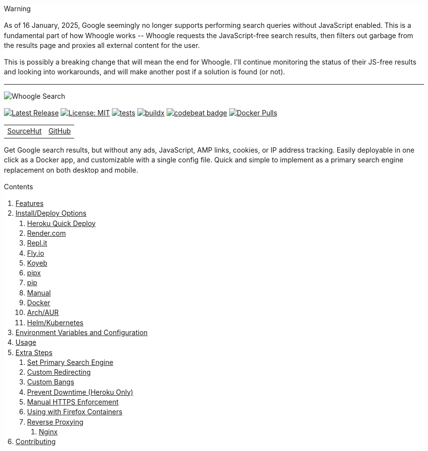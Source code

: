 >[!WARNING]
>
>As of 16 January, 2025, Google seemingly no longer supports performing search queries without JavaScript enabled. This is a fundamental part of how Whoogle
>works -- Whoogle requests the JavaScript-free search results, then filters out garbage from the results page and proxies all external content for the user.
>
>This is possibly a breaking change that will mean the end for Whoogle. I'll continue monitoring the status of their JS-free results and looking into workarounds,
>and will make another post if a solution is found (or not).

___

![Whoogle Search](docs/banner.png)

[![Latest Release](https://img.shields.io/github/v/release/benbusby/whoogle-search)](https://github.com/benbusby/shoogle/releases)
[![License: MIT](https://img.shields.io/badge/License-MIT-yellow.svg)](https://opensource.org/licenses/MIT)
[![tests](https://github.com/benbusby/whoogle-search/actions/workflows/tests.yml/badge.svg)](https://github.com/benbusby/whoogle-search/actions/workflows/tests.yml)
[![buildx](https://github.com/benbusby/whoogle-search/actions/workflows/buildx.yml/badge.svg)](https://github.com/benbusby/whoogle-search/actions/workflows/buildx.yml)
[![codebeat badge](https://codebeat.co/badges/e96cada2-fb6f-4528-8285-7d72abd74e8d)](https://codebeat.co/projects/github-com-benbusby-shoogle-master)
[![Docker Pulls](https://img.shields.io/docker/pulls/benbusby/whoogle-search)](https://hub.docker.com/r/benbusby/whoogle-search)

<table>
  <tr>
    <td><a href="https://sr.ht/~benbusby/whoogle-search">SourceHut</a></td>
    <td><a href="https://github.com/benbusby/whoogle-search">GitHub</a></td>
  </tr>
</table>

Get Google search results, but without any ads, JavaScript, AMP links, cookies, or IP address tracking. Easily deployable in one click as a Docker app, and customizable with a single config file. Quick and simple to implement as a primary search engine replacement on both desktop and mobile.

Contents
1. [Features](#features)
3. [Install/Deploy Options](#install)
    1. [Heroku Quick Deploy](#heroku-quick-deploy)
    1. [Render.com](#render)
    1. [Repl.it](#replit)
    1. [Fly.io](#flyio)
    1. [Koyeb](#koyeb)
    1. [pipx](#pipx)
    1. [pip](#pip)
    1. [Manual](#manual)
    1. [Docker](#manual-docker)
    1. [Arch/AUR](#arch-linux--arch-based-distributions)
    1. [Helm/Kubernetes](#helm-chart-for-kubernetes)
4. [Environment Variables and Configuration](#environment-variables)
5. [Usage](#usage)
6. [Extra Steps](#extra-steps)
    1. [Set Primary Search Engine](#set-whoogle-as-your-primary-search-engine)
	2. [Custom Redirecting](#custom-redirecting)
	2. [Custom Bangs](#custom-bangs)
    3. [Prevent Downtime (Heroku Only)](#prevent-downtime-heroku-only)
    4. [Manual HTTPS Enforcement](#https-enforcement)
    5. [Using with Firefox Containers](#using-with-firefox-containers)
    6. [Reverse Proxying](#reverse-proxying)
        1. [Nginx](#nginx)
7. [Contributing](#contributing)